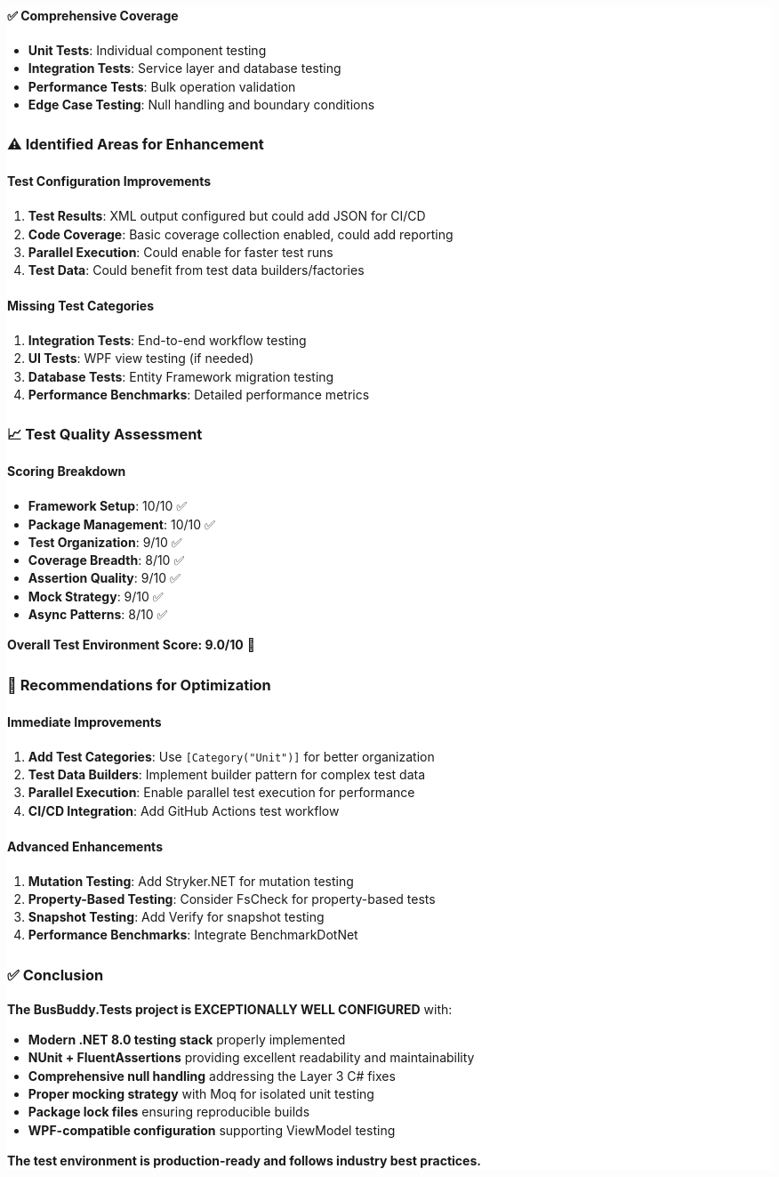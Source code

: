 #### **✅ Comprehensive Coverage**
- **Unit Tests**: Individual component testing
- **Integration Tests**: Service layer and database testing
- **Performance Tests**: Bulk operation validation
- **Edge Case Testing**: Null handling and boundary conditions

### ⚠️ **Identified Areas for Enhancement**

#### **Test Configuration Improvements**
1. **Test Results**: XML output configured but could add JSON for CI/CD
2. **Code Coverage**: Basic coverage collection enabled, could add reporting
3. **Parallel Execution**: Could enable for faster test runs
4. **Test Data**: Could benefit from test data builders/factories

#### **Missing Test Categories**
1. **Integration Tests**: End-to-end workflow testing
2. **UI Tests**: WPF view testing (if needed)
3. **Database Tests**: Entity Framework migration testing
4. **Performance Benchmarks**: Detailed performance metrics

### 📈 **Test Quality Assessment**

#### **Scoring Breakdown**
- **Framework Setup**: 10/10 ✅
- **Package Management**: 10/10 ✅
- **Test Organization**: 9/10 ✅
- **Coverage Breadth**: 8/10 ✅
- **Assertion Quality**: 9/10 ✅
- **Mock Strategy**: 9/10 ✅
- **Async Patterns**: 8/10 ✅

**Overall Test Environment Score: 9.0/10** 🌟

### 🚀 **Recommendations for Optimization**

#### **Immediate Improvements**
1. **Add Test Categories**: Use `[Category("Unit")]` for better organization
2. **Test Data Builders**: Implement builder pattern for complex test data
3. **Parallel Execution**: Enable parallel test execution for performance
4. **CI/CD Integration**: Add GitHub Actions test workflow

#### **Advanced Enhancements**
1. **Mutation Testing**: Add Stryker.NET for mutation testing
2. **Property-Based Testing**: Consider FsCheck for property-based tests
3. **Snapshot Testing**: Add Verify for snapshot testing
4. **Performance Benchmarks**: Integrate BenchmarkDotNet

### ✅ **Conclusion**

**The BusBuddy.Tests project is EXCEPTIONALLY WELL CONFIGURED** with:
- **Modern .NET 8.0 testing stack** properly implemented
- **NUnit + FluentAssertions** providing excellent readability and maintainability
- **Comprehensive null handling** addressing the Layer 3 C# fixes
- **Proper mocking strategy** with Moq for isolated unit testing
- **Package lock files** ensuring reproducible builds
- **WPF-compatible configuration** supporting ViewModel testing

**The test environment is production-ready and follows industry best practices.**
